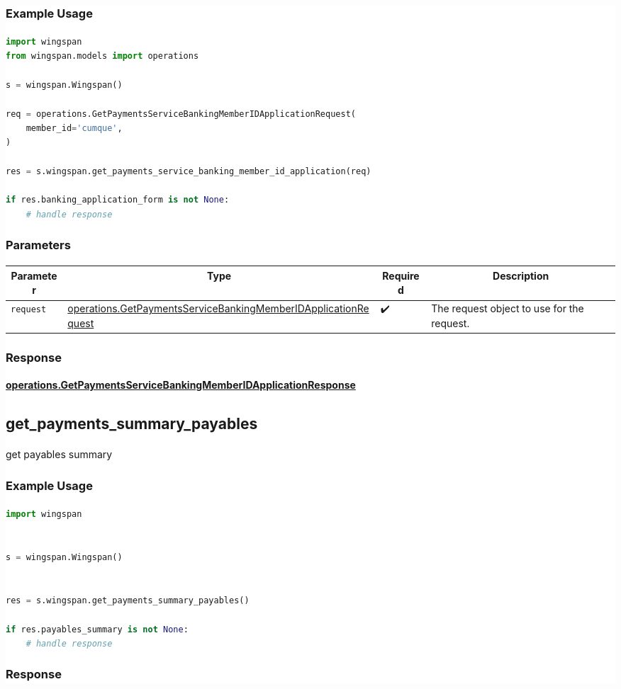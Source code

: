 ### Example Usage

```python
import wingspan
from wingspan.models import operations

s = wingspan.Wingspan()

req = operations.GetPaymentsServiceBankingMemberIDApplicationRequest(
    member_id='cumque',
)

res = s.wingspan.get_payments_service_banking_member_id_application(req)

if res.banking_application_form is not None:
    # handle response
```

### Parameters

| Parameter                                                                                                                                        | Type                                                                                                                                             | Required                                                                                                                                         | Description                                                                                                                                      |
| ------------------------------------------------------------------------------------------------------------------------------------------------ | ------------------------------------------------------------------------------------------------------------------------------------------------ | ------------------------------------------------------------------------------------------------------------------------------------------------ | ------------------------------------------------------------------------------------------------------------------------------------------------ |
| `request`                                                                                                                                        | [operations.GetPaymentsServiceBankingMemberIDApplicationRequest](../../models/operations/getpaymentsservicebankingmemberidapplicationrequest.md) | :heavy_check_mark:                                                                                                                               | The request object to use for the request.                                                                                                       |


### Response

**[operations.GetPaymentsServiceBankingMemberIDApplicationResponse](../../models/operations/getpaymentsservicebankingmemberidapplicationresponse.md)**


## get_payments_summary_payables

get payables summary

### Example Usage

```python
import wingspan


s = wingspan.Wingspan()


res = s.wingspan.get_payments_summary_payables()

if res.payables_summary is not None:
    # handle response
```


### Response
